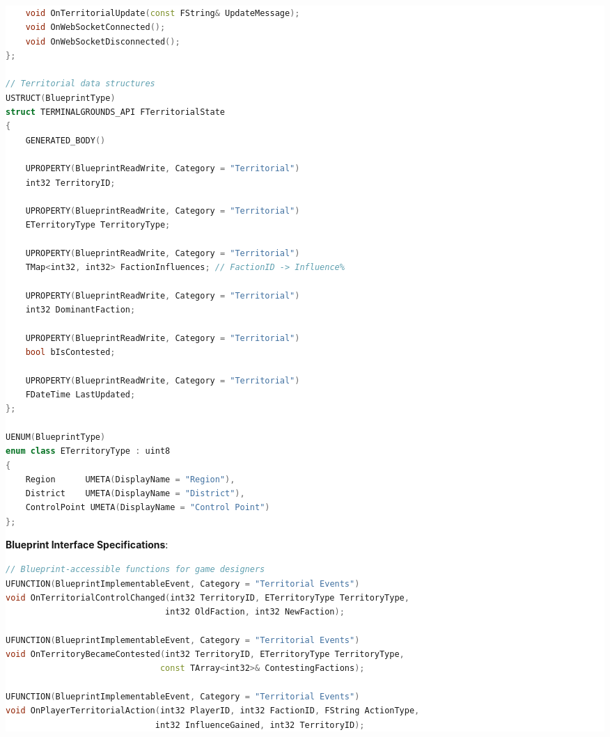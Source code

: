 ```cpp
    void OnTerritorialUpdate(const FString& UpdateMessage);
    void OnWebSocketConnected();
    void OnWebSocketDisconnected();
};

// Territorial data structures
USTRUCT(BlueprintType)
struct TERMINALGROUNDS_API FTerritorialState
{
    GENERATED_BODY()

    UPROPERTY(BlueprintReadWrite, Category = "Territorial")
    int32 TerritoryID;

    UPROPERTY(BlueprintReadWrite, Category = "Territorial")
    ETerritoryType TerritoryType;

    UPROPERTY(BlueprintReadWrite, Category = "Territorial")
    TMap<int32, int32> FactionInfluences; // FactionID -> Influence%

    UPROPERTY(BlueprintReadWrite, Category = "Territorial")
    int32 DominantFaction;

    UPROPERTY(BlueprintReadWrite, Category = "Territorial")
    bool bIsContested;

    UPROPERTY(BlueprintReadWrite, Category = "Territorial")
    FDateTime LastUpdated;
};

UENUM(BlueprintType)
enum class ETerritoryType : uint8
{
    Region      UMETA(DisplayName = "Region"),
    District    UMETA(DisplayName = "District"),
    ControlPoint UMETA(DisplayName = "Control Point")
};
```

**Blueprint Interface Specifications**:
```cpp
// Blueprint-accessible functions for game designers
UFUNCTION(BlueprintImplementableEvent, Category = "Territorial Events")
void OnTerritorialControlChanged(int32 TerritoryID, ETerritoryType TerritoryType, 
                                int32 OldFaction, int32 NewFaction);

UFUNCTION(BlueprintImplementableEvent, Category = "Territorial Events") 
void OnTerritoryBecameContested(int32 TerritoryID, ETerritoryType TerritoryType,
                               const TArray<int32>& ContestingFactions);

UFUNCTION(BlueprintImplementableEvent, Category = "Territorial Events")
void OnPlayerTerritorialAction(int32 PlayerID, int32 FactionID, FString ActionType,
                              int32 InfluenceGained, int32 TerritoryID);
```
